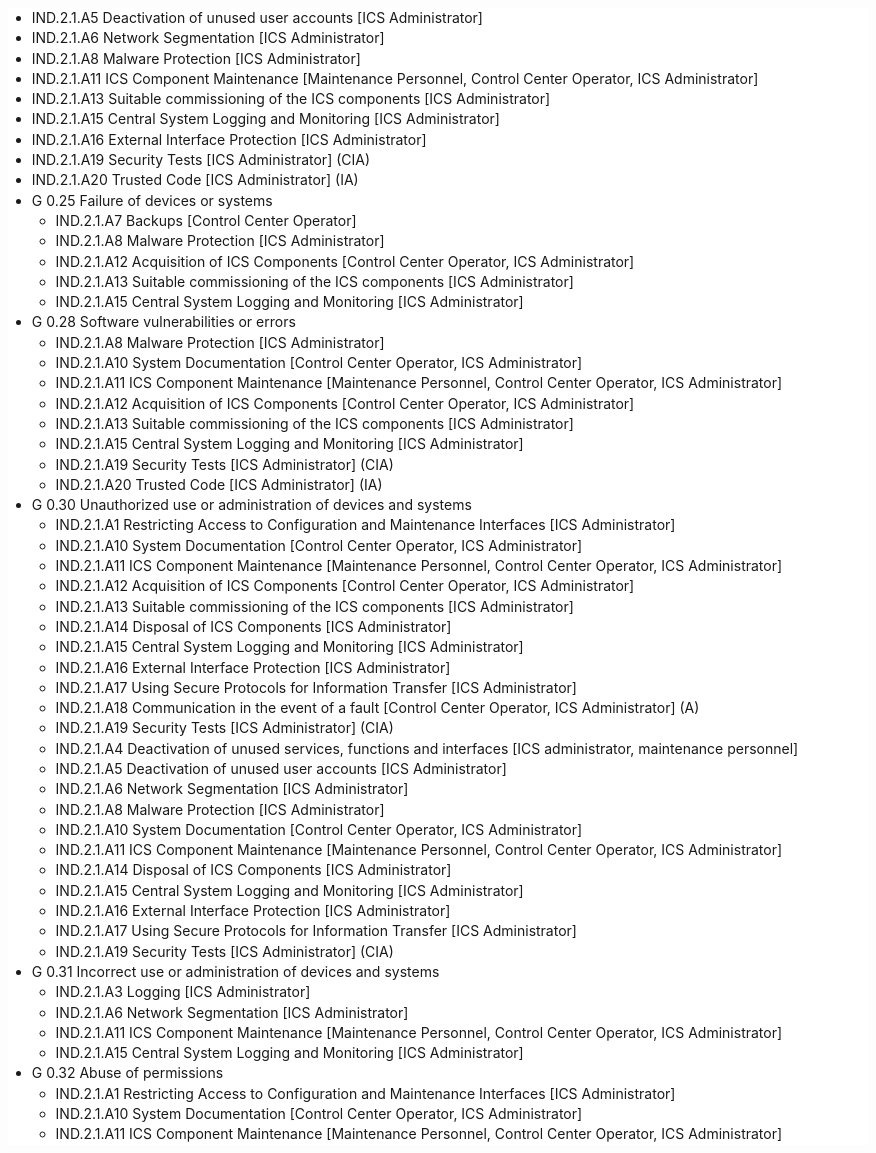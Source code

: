   * IND.2.1.A5 Deactivation of unused user accounts [ICS Administrator]
  * IND.2.1.A6 Network Segmentation [ICS Administrator]
  * IND.2.1.A8 Malware Protection [ICS Administrator]
  * IND.2.1.A11 ICS Component Maintenance [Maintenance Personnel, Control Center Operator, ICS Administrator]
  * IND.2.1.A13 Suitable commissioning of the ICS components [ICS Administrator]
  * IND.2.1.A15 Central System Logging and Monitoring [ICS Administrator]
  * IND.2.1.A16 External Interface Protection [ICS Administrator]
  * IND.2.1.A19 Security Tests [ICS Administrator] (CIA)
  * IND.2.1.A20 Trusted Code [ICS Administrator] (IA)
* G 0.25 Failure of devices or systems
  * IND.2.1.A7 Backups [Control Center Operator]
  * IND.2.1.A8 Malware Protection [ICS Administrator]
  * IND.2.1.A12 Acquisition of ICS Components [Control Center Operator, ICS Administrator]
  * IND.2.1.A13 Suitable commissioning of the ICS components [ICS Administrator]
  * IND.2.1.A15 Central System Logging and Monitoring [ICS Administrator]
* G 0.28 Software vulnerabilities or errors
  * IND.2.1.A8 Malware Protection [ICS Administrator]
  * IND.2.1.A10 System Documentation [Control Center Operator, ICS Administrator]
  * IND.2.1.A11 ICS Component Maintenance [Maintenance Personnel, Control Center Operator, ICS Administrator]
  * IND.2.1.A12 Acquisition of ICS Components [Control Center Operator, ICS Administrator]
  * IND.2.1.A13 Suitable commissioning of the ICS components [ICS Administrator]
  * IND.2.1.A15 Central System Logging and Monitoring [ICS Administrator]
  * IND.2.1.A19 Security Tests [ICS Administrator] (CIA)
  * IND.2.1.A20 Trusted Code [ICS Administrator] (IA)
* G 0.30 Unauthorized use or administration of devices and systems
  * IND.2.1.A1 Restricting Access to Configuration and Maintenance Interfaces [ICS Administrator]
  * IND.2.1.A10 System Documentation [Control Center Operator, ICS Administrator]
  * IND.2.1.A11 ICS Component Maintenance [Maintenance Personnel, Control Center Operator, ICS Administrator]
  * IND.2.1.A12 Acquisition of ICS Components [Control Center Operator, ICS Administrator]
  * IND.2.1.A13 Suitable commissioning of the ICS components [ICS Administrator]
  * IND.2.1.A14 Disposal of ICS Components [ICS Administrator]
  * IND.2.1.A15 Central System Logging and Monitoring [ICS Administrator]
  * IND.2.1.A16 External Interface Protection [ICS Administrator]
  * IND.2.1.A17 Using Secure Protocols for Information Transfer [ICS Administrator]
  * IND.2.1.A18 Communication in the event of a fault [Control Center Operator, ICS Administrator] (A)
  * IND.2.1.A19 Security Tests [ICS Administrator] (CIA)
  * IND.2.1.A4 Deactivation of unused services, functions and interfaces [ICS administrator, maintenance personnel]
  * IND.2.1.A5 Deactivation of unused user accounts [ICS Administrator]
  * IND.2.1.A6 Network Segmentation [ICS Administrator]
  * IND.2.1.A8 Malware Protection [ICS Administrator]
  * IND.2.1.A10 System Documentation [Control Center Operator, ICS Administrator]
  * IND.2.1.A11 ICS Component Maintenance [Maintenance Personnel, Control Center Operator, ICS Administrator]
  * IND.2.1.A14 Disposal of ICS Components [ICS Administrator]
  * IND.2.1.A15 Central System Logging and Monitoring [ICS Administrator]
  * IND.2.1.A16 External Interface Protection [ICS Administrator]
  * IND.2.1.A17 Using Secure Protocols for Information Transfer [ICS Administrator]
  * IND.2.1.A19 Security Tests [ICS Administrator] (CIA)
* G 0.31 Incorrect use or administration of devices and systems
  * IND.2.1.A3 Logging [ICS Administrator]
  * IND.2.1.A6 Network Segmentation [ICS Administrator]
  * IND.2.1.A11 ICS Component Maintenance [Maintenance Personnel, Control Center Operator, ICS Administrator]
  * IND.2.1.A15 Central System Logging and Monitoring [ICS Administrator]
* G 0.32 Abuse of permissions
  * IND.2.1.A1 Restricting Access to Configuration and Maintenance Interfaces [ICS Administrator]
  * IND.2.1.A10 System Documentation [Control Center Operator, ICS Administrator]
  * IND.2.1.A11 ICS Component Maintenance [Maintenance Personnel, Control Center Operator, ICS Administrator]